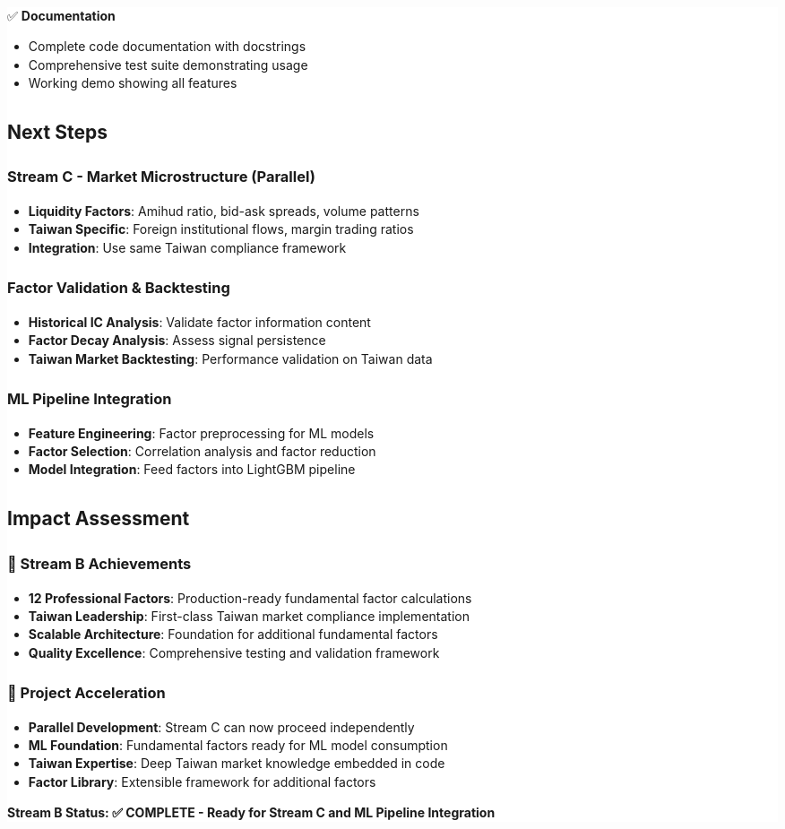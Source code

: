 ✅ **Documentation**
- Complete code documentation with docstrings
- Comprehensive test suite demonstrating usage
- Working demo showing all features

## Next Steps

### Stream C - Market Microstructure (Parallel)
- **Liquidity Factors**: Amihud ratio, bid-ask spreads, volume patterns
- **Taiwan Specific**: Foreign institutional flows, margin trading ratios
- **Integration**: Use same Taiwan compliance framework

### Factor Validation & Backtesting
- **Historical IC Analysis**: Validate factor information content
- **Factor Decay Analysis**: Assess signal persistence
- **Taiwan Market Backtesting**: Performance validation on Taiwan data

### ML Pipeline Integration
- **Feature Engineering**: Factor preprocessing for ML models
- **Factor Selection**: Correlation analysis and factor reduction
- **Model Integration**: Feed factors into LightGBM pipeline

## Impact Assessment

### 🎉 Stream B Achievements
- **12 Professional Factors**: Production-ready fundamental factor calculations
- **Taiwan Leadership**: First-class Taiwan market compliance implementation
- **Scalable Architecture**: Foundation for additional fundamental factors
- **Quality Excellence**: Comprehensive testing and validation framework

### 🚀 Project Acceleration
- **Parallel Development**: Stream C can now proceed independently
- **ML Foundation**: Fundamental factors ready for ML model consumption
- **Taiwan Expertise**: Deep Taiwan market knowledge embedded in code
- **Factor Library**: Extensible framework for additional factors

**Stream B Status: ✅ COMPLETE - Ready for Stream C and ML Pipeline Integration**